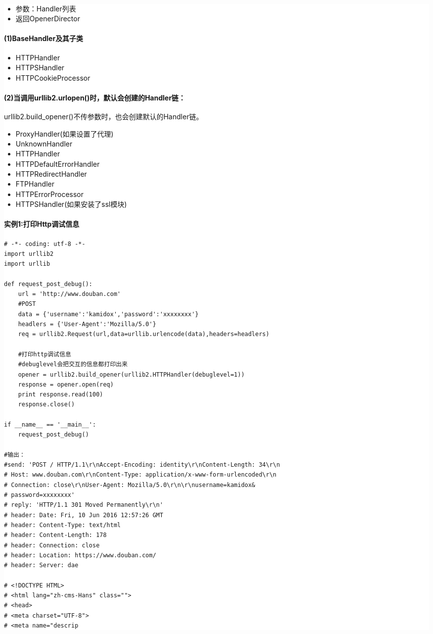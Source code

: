 - 参数：Handler列表
- 返回OpenerDirector

#### (1)BaseHandler及其子类
- HTTPHandler
- HTTPSHandler
- HTTPCookieProcessor

#### (2)当调用urllib2.urlopen()时，默认会创建的Handler链：
urllib2.build_opener()不传参数时，也会创建默认的Handler链。
- ProxyHandler(如果设置了代理)
- UnknownHandler
- HTTPHandler
- HTTPDefaultErrorHandler
- HTTPRedirectHandler
- FTPHandler
- HTTPErrorProcessor
- HTTPSHandler(如果安装了ssl模块)


#### 实例1:打印Http调试信息

```
# -*- coding: utf-8 -*-
import urllib2
import urllib

def request_post_debug():
    url = 'http://www.douban.com'
    #POST
    data = {'username':'kamidox','password':'xxxxxxxx'}
    headlers = {'User-Agent':'Mozilla/5.0'}
    req = urllib2.Request(url,data=urllib.urlencode(data),headers=headlers)
    
    #打印http调试信息
    #debuglevel会把交互的信息都打印出来
    opener = urllib2.build_opener(urllib2.HTTPHandler(debuglevel=1))
    response = opener.open(req)
    print response.read(100)
    response.close()

if __name__ == '__main__':
    request_post_debug()
    
#输出：
#send: 'POST / HTTP/1.1\r\nAccept-Encoding: identity\r\nContent-Length: 34\r\n
# Host: www.douban.com\r\nContent-Type: application/x-www-form-urlencoded\r\n
# Connection: close\r\nUser-Agent: Mozilla/5.0\r\n\r\nusername=kamidox&
# password=xxxxxxxx'
# reply: 'HTTP/1.1 301 Moved Permanently\r\n'
# header: Date: Fri, 10 Jun 2016 12:57:26 GMT
# header: Content-Type: text/html
# header: Content-Length: 178
# header: Connection: close
# header: Location: https://www.douban.com/
# header: Server: dae

# <!DOCTYPE HTML>
# <html lang="zh-cms-Hans" class="">
# <head>
# <meta charset="UTF-8">
# <meta name="descrip

```
